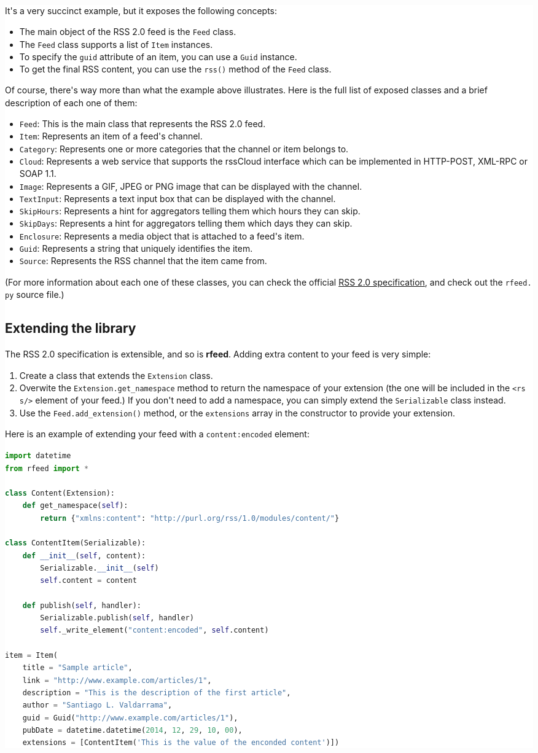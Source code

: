 It's a very succinct example, but it exposes the following concepts:

* The main object of the RSS 2.0 feed is the `Feed` class.
* The `Feed` class supports a list of `Item` instances.
* To specify the `guid` attribute of an item, you can use a `Guid` instance.
* To get the final RSS content, you can use the `rss()` method of the `Feed` class.

Of course, there's way more than what the example above illustrates. Here is the full list of exposed classes and a brief
description of each one of them:

* `Feed`: This is the main class that represents the RSS 2.0 feed. 
* `Item`: Represents an item of a feed's channel.
* `Category`: Represents one or more categories that the channel or item belongs to.
* `Cloud`: Represents a web service that supports the rssCloud interface which can be implemented in HTTP-POST, XML-RPC or SOAP 1.1. 
* `Image`: Represents a GIF, JPEG or PNG image that can be displayed with the channel.
* `TextInput`: Represents a text input box that can be displayed with the channel.
* `SkipHours`: Represents a hint for aggregators telling them which hours they can skip.
* `SkipDays`:  Represents a hint for aggregators telling them which days they can skip.
* `Enclosure`: Represents a media object that is attached to a feed's item.
* `Guid`: Represents a string that uniquely identifies the item.
* `Source`: Represents the RSS channel that the item came from.

(For more information about each one of these classes, you can check the official [RSS 2.0 specification](http://cyber.law.harvard.edu/rss/rss.html), and check 
out the `rfeed.py` source file.)

## Extending the library

The RSS 2.0 specification is extensible, and so is **rfeed**. Adding extra content to your feed is very simple:

1. Create a class that extends the `Extension` class. 
2. Overwite the `Extension.get_namespace` method to return the namespace of your extension (the one will be included in the `<rss/>` element of your feed.) 
If you don't need to add a namespace, you can simply extend the `Serializable` class instead.
3. Use the `Feed.add_extension()` method, or the `extensions` array in the constructor to provide your extension.

Here is an example of extending your feed with a `content:encoded` element:

```python
import datetime 
from rfeed import *

class Content(Extension):
    def get_namespace(self):
        return {"xmlns:content": "http://purl.org/rss/1.0/modules/content/"}

class ContentItem(Serializable):
    def __init__(self, content):
        Serializable.__init__(self)
        self.content = content

    def publish(self, handler):
        Serializable.publish(self, handler)
        self._write_element("content:encoded", self.content)

item = Item(
    title = "Sample article",
    link = "http://www.example.com/articles/1", 
    description = "This is the description of the first article",
    author = "Santiago L. Valdarrama",
    guid = Guid("http://www.example.com/articles/1"),
    pubDate = datetime.datetime(2014, 12, 29, 10, 00),
    extensions = [ContentItem('This is the value of the enconded content')])
```